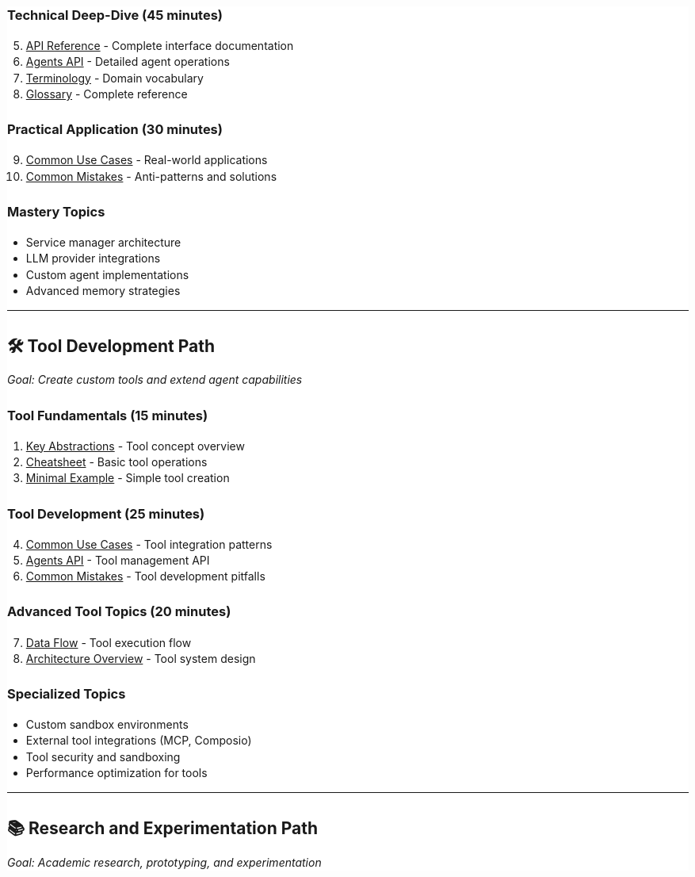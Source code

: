 ### Technical Deep-Dive (45 minutes)
5. [API Reference](../02-api-reference/index.md) - Complete interface documentation
6. [Agents API](../02-api-reference/agents/index.md) - Detailed agent operations
7. [Terminology](../01-core-concepts/terminology.md) - Domain vocabulary
8. [Glossary](../01-core-concepts/glossary.md) - Complete reference

### Practical Application (30 minutes)
9. [Common Use Cases](../03-patterns/common-use-cases/index.md) - Real-world applications
10. [Common Mistakes](../05-gotchas/common-mistakes.md) - Anti-patterns and solutions

### Mastery Topics
- Service manager architecture
- LLM provider integrations
- Custom agent implementations
- Advanced memory strategies

---

## 🛠️ Tool Development Path
*Goal: Create custom tools and extend agent capabilities*

### Tool Fundamentals (15 minutes)
1. [Key Abstractions](../01-core-concepts/key-abstractions.md#tools) - Tool concept overview
2. [Cheatsheet](../00-quick-start/cheatsheet.md#tool-management) - Basic tool operations
3. [Minimal Example](../00-quick-start/minimal-example.md) - Simple tool creation

### Tool Development (25 minutes)
4. [Common Use Cases](../03-patterns/common-use-cases/index.md) - Tool integration patterns  
5. [Agents API](../02-api-reference/agents/index.md#tool-management) - Tool management API
6. [Common Mistakes](../05-gotchas/common-mistakes.md#tool-development-mistakes) - Tool development pitfalls

### Advanced Tool Topics (20 minutes)
7. [Data Flow](../01-core-concepts/data-flow.md#tool-execution-data-flow) - Tool execution flow
8. [Architecture Overview](../01-core-concepts/architecture-overview.md#tool-system) - Tool system design

### Specialized Topics
- Custom sandbox environments
- External tool integrations (MCP, Composio)
- Tool security and sandboxing
- Performance optimization for tools

---

## 📚 Research and Experimentation Path
*Goal: Academic research, prototyping, and experimentation*
